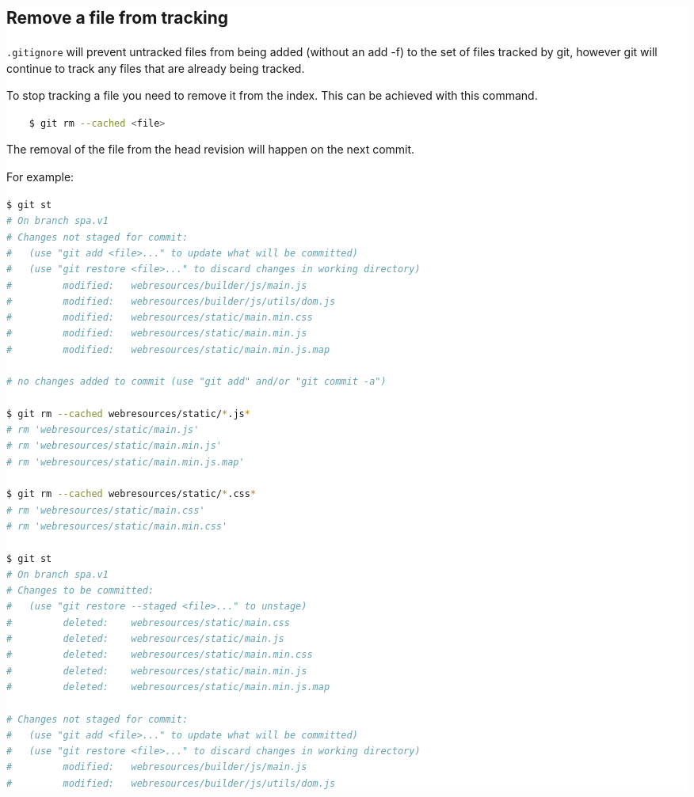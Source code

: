 ## Remove a file from tracking

`.gitignore` will prevent untracked files from being added (without an add -f) to the set of files tracked by git, however git will continue to track any files that are already being tracked.

To stop tracking a file you need to remove it from the index. This can be achieved with this command.

```sh
    $ git rm --cached <file>
```

The removal of the file from the head revision will happen on the next commit.

For example:

```sh
$ git st
# On branch spa.v1
# Changes not staged for commit:
#   (use "git add <file>..." to update what will be committed)
#   (use "git restore <file>..." to discard changes in working directory)
#         modified:   webresources/builder/js/main.js
#         modified:   webresources/builder/js/utils/dom.js
#         modified:   webresources/static/main.min.css
#         modified:   webresources/static/main.min.js
#         modified:   webresources/static/main.min.js.map

# no changes added to commit (use "git add" and/or "git commit -a")

$ git rm --cached webresources/static/*.js*
# rm 'webresources/static/main.js'
# rm 'webresources/static/main.min.js'
# rm 'webresources/static/main.min.js.map'

$ git rm --cached webresources/static/*.css*
# rm 'webresources/static/main.css'
# rm 'webresources/static/main.min.css'

$ git st
# On branch spa.v1
# Changes to be committed:
#   (use "git restore --staged <file>..." to unstage)
#         deleted:    webresources/static/main.css
#         deleted:    webresources/static/main.js
#         deleted:    webresources/static/main.min.css
#         deleted:    webresources/static/main.min.js
#         deleted:    webresources/static/main.min.js.map

# Changes not staged for commit:
#   (use "git add <file>..." to update what will be committed)
#   (use "git restore <file>..." to discard changes in working directory)
#         modified:   webresources/builder/js/main.js
#         modified:   webresources/builder/js/utils/dom.js
```
